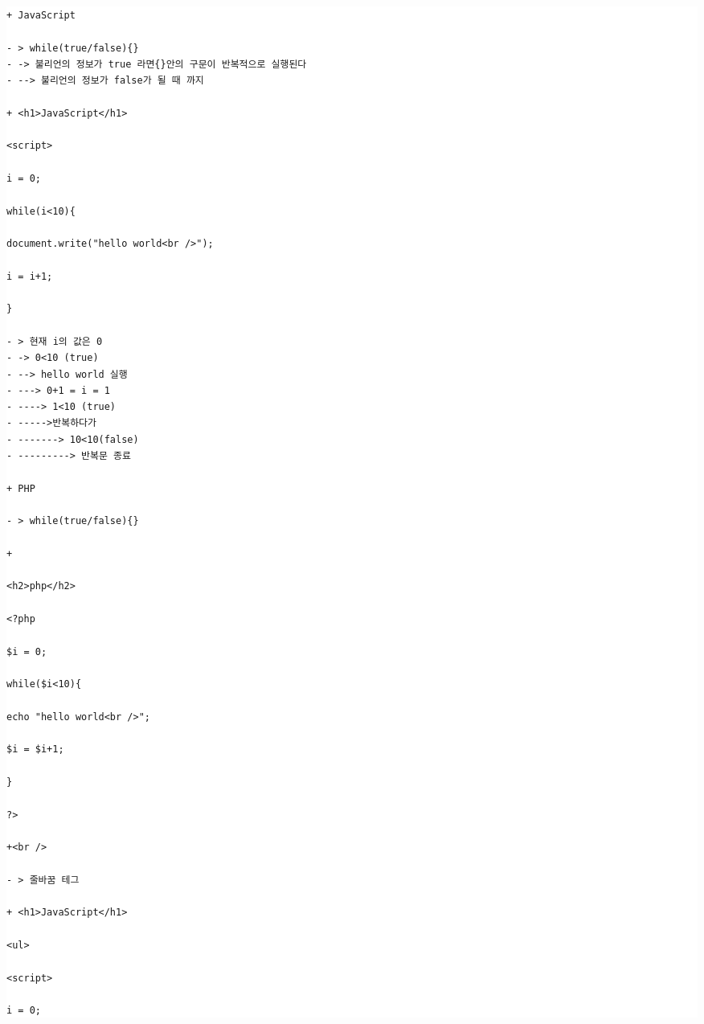     + JavaScript
    
    - > while(true/false){}
    - -> 불리언의 정보가 true 라면{}안의 구문이 반복적으로 실행된다
    - --> 불리언의 정보가 false가 될 때 까지
    
    + <h1>JavaScript</h1>
    
    <script>
    
    i = 0;
    
    while(i<10){
    
    document.write("hello world<br />");
    
    i = i+1;
    
    }
    
    - > 현재 i의 값은 0
    - -> 0<10 (true)
    - --> hello world 실행
    - ---> 0+1 = i = 1
    - ----> 1<10 (true)
    - ----->반복하다가
    - -------> 10<10(false)
    - ---------> 반복문 종료
    
    + PHP
    
    - > while(true/false){}
    
    +
    
    <h2>php</h2>
    
    <?php
    
    $i = 0;
    
    while($i<10){
    
    echo "hello world<br />";
    
    $i = $i+1;
    
    }
    
    ?>
    
    +<br />
    
    - > 줄바꿈 테그
    
    + <h1>JavaScript</h1>
    
    <ul>
    
    <script>
    
    i = 0;
    